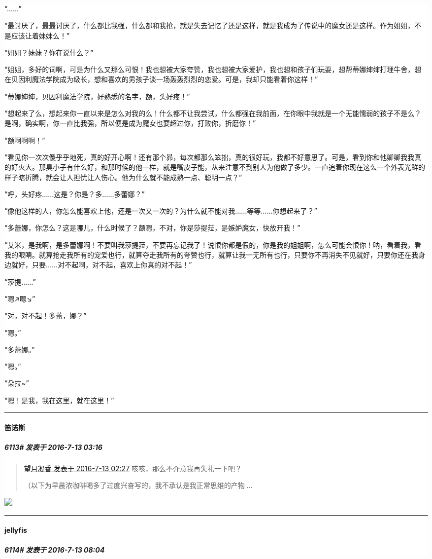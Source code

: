 “……”

“最讨厌了，最最讨厌了，什么都比我强，什么都和我抢，就是失去记忆了还是这样，就是我成为了传说中的魔女还是这样。作为姐姐，不是应该让着妹妹么！”

“姐姐？妹妹？你在说什么？”

“姐姐，多好的词啊，可是为什么又那么可恨！我也想被大家夸赞，我也想被大家爱护，我也想和孩子们玩耍，想帮蒂娜婶婶打理牛舍，想在贝因利魔法学院成为级长，想和喜欢的男孩子谈一场轰轰烈烈的恋爱。可是，我却只能看着你这样！”

“蒂娜婶婶，贝因利魔法学院，好熟悉的名字，额，头好疼！”

“想起来了么，想起来你一直以来是怎么对我的么！什么都不让我尝试，什么都强在我前面，在你眼中我就是一个无能懦弱的孩子不是么？是啊，确实啊，你一直比我强，所以便是成为魔女也要超过你，打败你，折磨你！”

“额啊啊啊！”

“看见你一次次傻乎乎地死，真的好开心啊！还有那个昴，每次都那么笨拙，真的很好玩，我都不好意思了。可是，看到你和他卿卿我我真的好火大。那臭小子有什么好，和那时候的他一样，就是嘴皮子能，从来注意不到别人为他做了多少。一直追着你现在这么一个外表光鲜的样子瞎折腾，就会让人担忧让人伤心。他为什么就不能成熟一点、聪明一点？”

“呼，头好疼……这是？你是？多……多蕾娜？”

“像他这样的人，你怎么能喜欢上他，还是一次又一次的？为什么就不能对我……等等……你想起来了？”

“多蕾娜，你怎么？这是哪儿，什么时候了？额嗯，不对，你是莎提菈，是嫉妒魔女，快放开我！”

“艾米，是我啊，是多蕾娜啊！不要叫我莎提菈，不要再忘记我了！说恨你都是假的，你是我的姐姐啊，怎么可能会恨你！呐，看着我，看我的眼睛。就算抢走我所有的宠爱也行，就算夺走我所有的夸赞也行，就算让我一无所有也行，只要你不再消失不见就好，只要你还在我身边就好，只要……对不起啊，对不起，喜欢上你真的对不起！”

“莎提……”

“嗯↗嗯↘”

“对，对不起！多蕾，娜？”

“嗯。”

“多蕾娜。”

“嗯。”

“朵拉~”

“嗯！是我，我在这里，就在这里！”


-----

####  笛诺斯  
##### 6113#       发表于 2016-7-13 03:16


<blockquote><a href="httphttps://bbs.saraba1st.com/2b/forum.php?mod=redirect&amp;amp;goto=findpost&amp;amp;pid=32927585&amp;amp;ptid=1136113" target="_blank">望月凝香 发表于 2016-7-13 02:27</a>
咳咳，那么不介意我再失礼一下吧？

（以下为早晨浓咖啡喝多了过度兴奋写的，我不承认是我正常思维的产物 ...</blockquote>
<img src="https://static.saraba1st.com/image/smiley/dym/155.gif" referrerpolicy="no-referrer">


-----

####  jellyfis  
##### 6114#       发表于 2016-7-13 08:04
